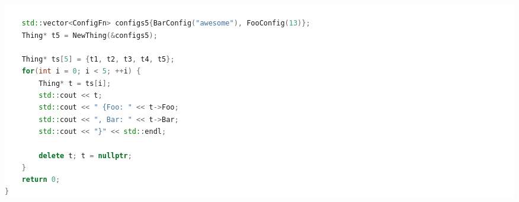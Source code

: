 ```cpp

    std::vector<ConfigFn> configs5{BarConfig("awesome"), FooConfig(13)};
    Thing* t5 = NewThing(&configs5);

    Thing* ts[5] = {t1, t2, t3, t4, t5};
    for(int i = 0; i < 5; ++i) {
        Thing* t = ts[i];
        std::cout << t;
        std::cout << " {Foo: " << t->Foo;
        std::cout << ", Bar: " << t->Bar;
        std::cout << "}" << std::endl;

        delete t; t = nullptr;
    }
    return 0;
}
```
